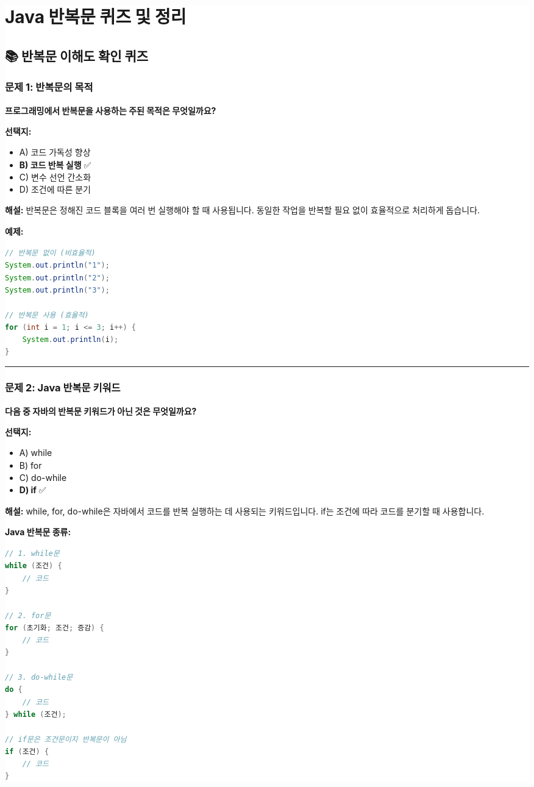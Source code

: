 # Java 반복문 퀴즈 및 정리

## 📚 반복문 이해도 확인 퀴즈

### 문제 1: 반복문의 목적
**프로그래밍에서 반복문을 사용하는 주된 목적은 무엇일까요?**

**선택지:**
- A) 코드 가독성 향상
- **B) 코드 반복 실행** ✅
- C) 변수 선언 간소화
- D) 조건에 따른 분기

**해설:**
반복문은 정해진 코드 블록을 여러 번 실행해야 할 때 사용됩니다. 동일한 작업을 반복할 필요 없이 효율적으로 처리하게 돕습니다.

**예제:**
```java
// 반복문 없이 (비효율적)
System.out.println("1");
System.out.println("2");
System.out.println("3");

// 반복문 사용 (효율적)
for (int i = 1; i <= 3; i++) {
    System.out.println(i);
}
```

---

### 문제 2: Java 반복문 키워드
**다음 중 자바의 반복문 키워드가 아닌 것은 무엇일까요?**

**선택지:**
- A) while
- B) for
- C) do-while
- **D) if** ✅

**해설:**
while, for, do-while은 자바에서 코드를 반복 실행하는 데 사용되는 키워드입니다. if는 조건에 따라 코드를 분기할 때 사용합니다.

**Java 반복문 종류:**
```java
// 1. while문
while (조건) {
    // 코드
}

// 2. for문
for (초기화; 조건; 증감) {
    // 코드
}

// 3. do-while문
do {
    // 코드
} while (조건);

// if문은 조건문이지 반복문이 아님
if (조건) {
    // 코드
}
```